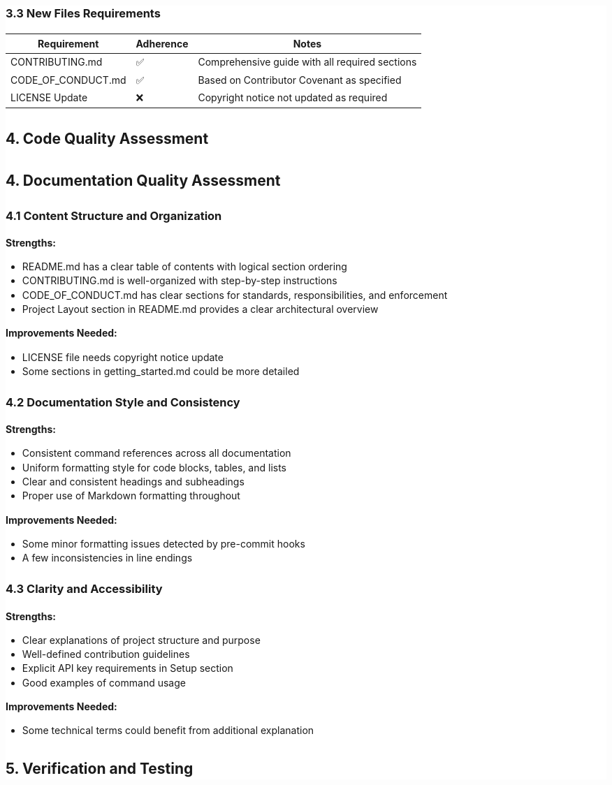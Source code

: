 ### 3.3 New Files Requirements

| Requirement                | Adherence | Notes                                                 |
| -------------------------- | --------- | ----------------------------------------------------- |
| CONTRIBUTING.md            | ✅        | Comprehensive guide with all required sections        |
| CODE_OF_CONDUCT.md         | ✅        | Based on Contributor Covenant as specified            |
| LICENSE Update             | ❌        | Copyright notice not updated as required              |

## 4. Code Quality Assessment

## 4. Documentation Quality Assessment

### 4.1 Content Structure and Organization

**Strengths:**

- README.md has a clear table of contents with logical section ordering
- CONTRIBUTING.md is well-organized with step-by-step instructions
- CODE_OF_CONDUCT.md has clear sections for standards, responsibilities, and enforcement
- Project Layout section in README.md provides a clear architectural overview

**Improvements Needed:**

- LICENSE file needs copyright notice update
- Some sections in getting_started.md could be more detailed

### 4.2 Documentation Style and Consistency

**Strengths:**

- Consistent command references across all documentation
- Uniform formatting style for code blocks, tables, and lists
- Clear and consistent headings and subheadings
- Proper use of Markdown formatting throughout

**Improvements Needed:**

- Some minor formatting issues detected by pre-commit hooks
- A few inconsistencies in line endings

### 4.3 Clarity and Accessibility

**Strengths:**

- Clear explanations of project structure and purpose
- Well-defined contribution guidelines
- Explicit API key requirements in Setup section
- Good examples of command usage

**Improvements Needed:**

- Some technical terms could benefit from additional explanation
## 5. Verification and Testing
